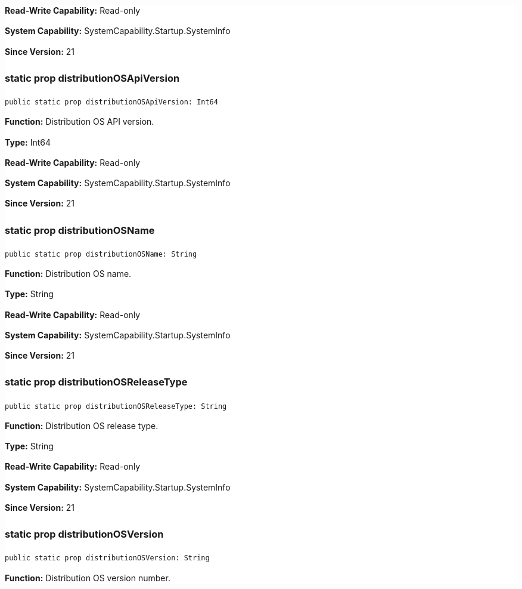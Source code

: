 **Read-Write Capability:** Read-only

**System Capability:** SystemCapability.Startup.SystemInfo

**Since Version:** 21

### static prop distributionOSApiVersion

```cangjie
public static prop distributionOSApiVersion: Int64
```

**Function:** Distribution OS API version.

**Type:** Int64

**Read-Write Capability:** Read-only

**System Capability:** SystemCapability.Startup.SystemInfo

**Since Version:** 21

### static prop distributionOSName

```cangjie
public static prop distributionOSName: String
```

**Function:** Distribution OS name.

**Type:** String

**Read-Write Capability:** Read-only

**System Capability:** SystemCapability.Startup.SystemInfo

**Since Version:** 21

### static prop distributionOSReleaseType

```cangjie
public static prop distributionOSReleaseType: String
```

**Function:** Distribution OS release type.

**Type:** String

**Read-Write Capability:** Read-only

**System Capability:** SystemCapability.Startup.SystemInfo

**Since Version:** 21

### static prop distributionOSVersion

```cangjie
public static prop distributionOSVersion: String
```

**Function:** Distribution OS version number.
